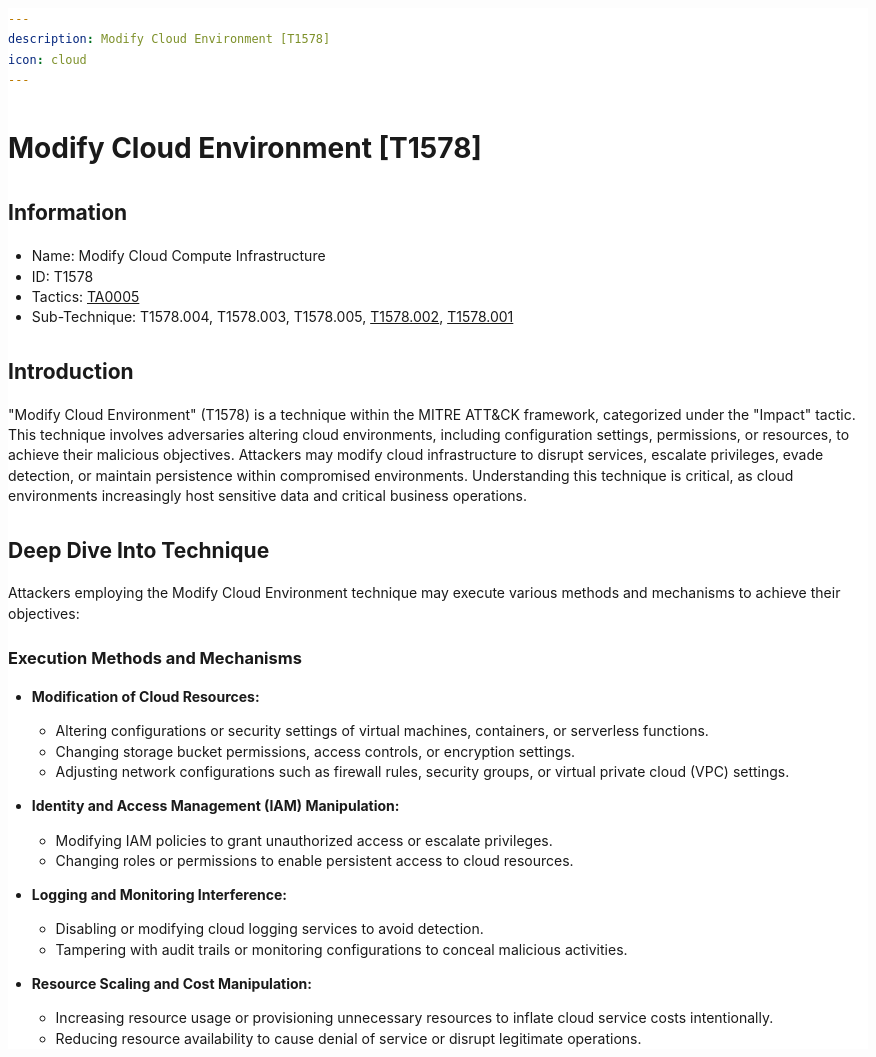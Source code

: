 ```yaml
---
description: Modify Cloud Environment [T1578]
icon: cloud
---
```


# Modify Cloud Environment [T1578]

## Information

- Name: Modify Cloud Compute Infrastructure
- ID: T1578
- Tactics: [TA0005](../TA0005/TA0005.md)
- Sub-Technique: T1578.004, T1578.003, T1578.005, [T1578.002](./T1578.002.md), [T1578.001](./T1578.001.md)

## Introduction

"Modify Cloud Environment" (T1578) is a technique within the MITRE ATT&CK framework, categorized under the "Impact" tactic. This technique involves adversaries altering cloud environments, including configuration settings, permissions, or resources, to achieve their malicious objectives. Attackers may modify cloud infrastructure to disrupt services, escalate privileges, evade detection, or maintain persistence within compromised environments. Understanding this technique is critical, as cloud environments increasingly host sensitive data and critical business operations.

## Deep Dive Into Technique

Attackers employing the Modify Cloud Environment technique may execute various methods and mechanisms to achieve their objectives:

### Execution Methods and Mechanisms

- **Modification of Cloud Resources:**

  - Altering configurations or security settings of virtual machines, containers, or serverless functions.
  - Changing storage bucket permissions, access controls, or encryption settings.
  - Adjusting network configurations such as firewall rules, security groups, or virtual private cloud (VPC) settings.

- **Identity and Access Management (IAM) Manipulation:**

  - Modifying IAM policies to grant unauthorized access or escalate privileges.
  - Changing roles or permissions to enable persistent access to cloud resources.

- **Logging and Monitoring Interference:**

  - Disabling or modifying cloud logging services to avoid detection.
  - Tampering with audit trails or monitoring configurations to conceal malicious activities.

- **Resource Scaling and Cost Manipulation:**
  - Increasing resource usage or provisioning unnecessary resources to inflate cloud service costs intentionally.
  - Reducing resource availability to cause denial of service or disrupt legitimate operations.
